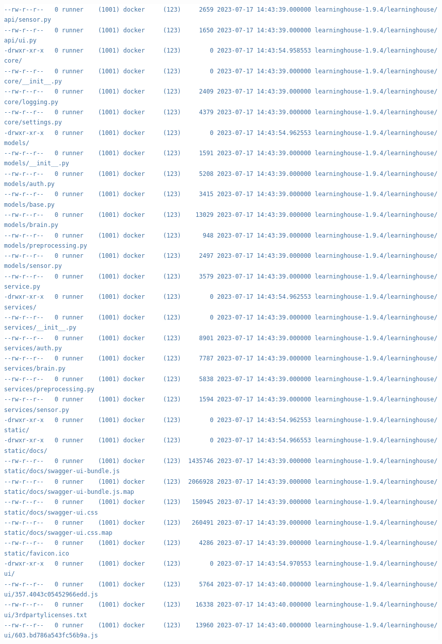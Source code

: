 ```diff
--rw-r--r--   0 runner    (1001) docker     (123)     2659 2023-07-17 14:43:39.000000 learninghouse-1.9.4/learninghouse/api/sensor.py
--rw-r--r--   0 runner    (1001) docker     (123)     1650 2023-07-17 14:43:39.000000 learninghouse-1.9.4/learninghouse/api/ui.py
-drwxr-xr-x   0 runner    (1001) docker     (123)        0 2023-07-17 14:43:54.958553 learninghouse-1.9.4/learninghouse/core/
--rw-r--r--   0 runner    (1001) docker     (123)        0 2023-07-17 14:43:39.000000 learninghouse-1.9.4/learninghouse/core/__init__.py
--rw-r--r--   0 runner    (1001) docker     (123)     2409 2023-07-17 14:43:39.000000 learninghouse-1.9.4/learninghouse/core/logging.py
--rw-r--r--   0 runner    (1001) docker     (123)     4379 2023-07-17 14:43:39.000000 learninghouse-1.9.4/learninghouse/core/settings.py
-drwxr-xr-x   0 runner    (1001) docker     (123)        0 2023-07-17 14:43:54.962553 learninghouse-1.9.4/learninghouse/models/
--rw-r--r--   0 runner    (1001) docker     (123)     1591 2023-07-17 14:43:39.000000 learninghouse-1.9.4/learninghouse/models/__init__.py
--rw-r--r--   0 runner    (1001) docker     (123)     5208 2023-07-17 14:43:39.000000 learninghouse-1.9.4/learninghouse/models/auth.py
--rw-r--r--   0 runner    (1001) docker     (123)     3415 2023-07-17 14:43:39.000000 learninghouse-1.9.4/learninghouse/models/base.py
--rw-r--r--   0 runner    (1001) docker     (123)    13029 2023-07-17 14:43:39.000000 learninghouse-1.9.4/learninghouse/models/brain.py
--rw-r--r--   0 runner    (1001) docker     (123)      948 2023-07-17 14:43:39.000000 learninghouse-1.9.4/learninghouse/models/preprocessing.py
--rw-r--r--   0 runner    (1001) docker     (123)     2497 2023-07-17 14:43:39.000000 learninghouse-1.9.4/learninghouse/models/sensor.py
--rw-r--r--   0 runner    (1001) docker     (123)     3579 2023-07-17 14:43:39.000000 learninghouse-1.9.4/learninghouse/service.py
-drwxr-xr-x   0 runner    (1001) docker     (123)        0 2023-07-17 14:43:54.962553 learninghouse-1.9.4/learninghouse/services/
--rw-r--r--   0 runner    (1001) docker     (123)        0 2023-07-17 14:43:39.000000 learninghouse-1.9.4/learninghouse/services/__init__.py
--rw-r--r--   0 runner    (1001) docker     (123)     8901 2023-07-17 14:43:39.000000 learninghouse-1.9.4/learninghouse/services/auth.py
--rw-r--r--   0 runner    (1001) docker     (123)     7787 2023-07-17 14:43:39.000000 learninghouse-1.9.4/learninghouse/services/brain.py
--rw-r--r--   0 runner    (1001) docker     (123)     5838 2023-07-17 14:43:39.000000 learninghouse-1.9.4/learninghouse/services/preprocessing.py
--rw-r--r--   0 runner    (1001) docker     (123)     1594 2023-07-17 14:43:39.000000 learninghouse-1.9.4/learninghouse/services/sensor.py
-drwxr-xr-x   0 runner    (1001) docker     (123)        0 2023-07-17 14:43:54.962553 learninghouse-1.9.4/learninghouse/static/
-drwxr-xr-x   0 runner    (1001) docker     (123)        0 2023-07-17 14:43:54.966553 learninghouse-1.9.4/learninghouse/static/docs/
--rw-r--r--   0 runner    (1001) docker     (123)  1435746 2023-07-17 14:43:39.000000 learninghouse-1.9.4/learninghouse/static/docs/swagger-ui-bundle.js
--rw-r--r--   0 runner    (1001) docker     (123)  2066928 2023-07-17 14:43:39.000000 learninghouse-1.9.4/learninghouse/static/docs/swagger-ui-bundle.js.map
--rw-r--r--   0 runner    (1001) docker     (123)   150945 2023-07-17 14:43:39.000000 learninghouse-1.9.4/learninghouse/static/docs/swagger-ui.css
--rw-r--r--   0 runner    (1001) docker     (123)   260491 2023-07-17 14:43:39.000000 learninghouse-1.9.4/learninghouse/static/docs/swagger-ui.css.map
--rw-r--r--   0 runner    (1001) docker     (123)     4286 2023-07-17 14:43:39.000000 learninghouse-1.9.4/learninghouse/static/favicon.ico
-drwxr-xr-x   0 runner    (1001) docker     (123)        0 2023-07-17 14:43:54.970553 learninghouse-1.9.4/learninghouse/ui/
--rw-r--r--   0 runner    (1001) docker     (123)     5764 2023-07-17 14:43:40.000000 learninghouse-1.9.4/learninghouse/ui/357.4043c05452966edd.js
--rw-r--r--   0 runner    (1001) docker     (123)    16338 2023-07-17 14:43:40.000000 learninghouse-1.9.4/learninghouse/ui/3rdpartylicenses.txt
--rw-r--r--   0 runner    (1001) docker     (123)    13960 2023-07-17 14:43:40.000000 learninghouse-1.9.4/learninghouse/ui/603.bd786a543fc56b9a.js
```